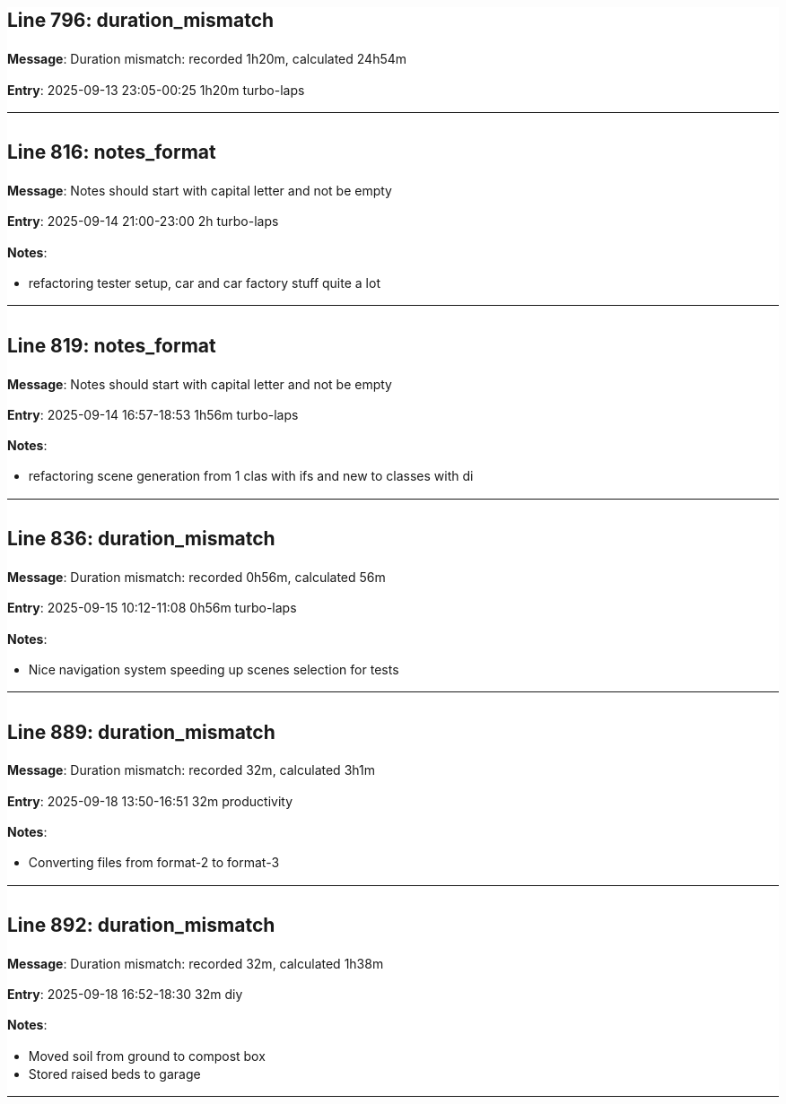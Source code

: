 ## Line 796: duration_mismatch
**Message**: Duration mismatch: recorded 1h20m, calculated 24h54m

**Entry**: 2025-09-13 23:05-00:25 1h20m turbo-laps

---

## Line 816: notes_format
**Message**: Notes should start with capital letter and not be empty

**Entry**: 2025-09-14 21:00-23:00 2h turbo-laps

**Notes**:
- refactoring tester setup, car and car factory stuff quite a lot

---

## Line 819: notes_format
**Message**: Notes should start with capital letter and not be empty

**Entry**: 2025-09-14 16:57-18:53 1h56m turbo-laps

**Notes**:
- refactoring scene generation from 1 clas with ifs and new to classes with di

---

## Line 836: duration_mismatch
**Message**: Duration mismatch: recorded 0h56m, calculated 56m

**Entry**: 2025-09-15 10:12-11:08 0h56m turbo-laps

**Notes**:
- Nice navigation system speeding up scenes selection for tests

---

## Line 889: duration_mismatch
**Message**: Duration mismatch: recorded 32m, calculated 3h1m

**Entry**: 2025-09-18 13:50-16:51 32m productivity

**Notes**:
- Converting files from format-2 to format-3

---

## Line 892: duration_mismatch
**Message**: Duration mismatch: recorded 32m, calculated 1h38m

**Entry**: 2025-09-18 16:52-18:30 32m diy

**Notes**:
- Moved soil from ground to compost box
- Stored raised beds to garage

---